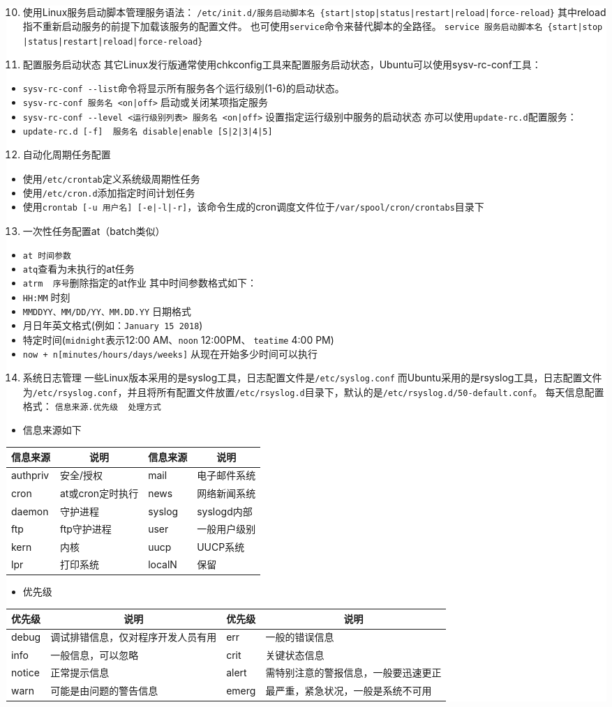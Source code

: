 10. 使用Linux服务启动脚本管理服务语法：
``/etc/init.d/服务启动脚本名 {start|stop|status|restart|reload|force-reload}``
其中reload指不重新启动服务的前提下加载该服务的配置文件。
也可使用``service``命令来替代脚本的全路径。
``service 服务启动脚本名 {start|stop|status|restart|reload|force-reload}``

11. 配置服务启动状态
其它Linux发行版通常使用chkconfig工具来配置服务启动状态，Ubuntu可以使用sysv-rc-conf工具：
* ``sysv-rc-conf --list``命令将显示所有服务各个运行级别(1-6)的启动状态。
* ``sysv-rc-conf 服务名 <on|off>`` 启动或关闭某项指定服务
* ``sysv-rc-conf --level <运行级别列表> 服务名 <on|off>`` 设置指定运行级别中服务的启动状态
亦可以使用``update-rc.d``配置服务：
* ``update-rc.d [-f]  服务名 disable|enable [S|2|3|4|5]`` 

12. 自动化周期任务配置
* 使用``/etc/crontab``定义系统级周期性任务
* 使用``/etc/cron.d``添加指定时间计划任务
* 使用``crontab [-u 用户名] [-e|-l|-r]``，该命令生成的cron调度文件位于``/var/spool/cron/crontabs``目录下

13. 一次性任务配置at（batch类似）
* ``at 时间参数`` 
* ``atq``查看为未执行的at任务
* ``atrm  序号``删除指定的at作业
其中时间参数格式如下：
* ``HH:MM`` 时刻
* ``MMDDYY、MM/DD/YY、MM.DD.YY`` 日期格式
* 月日年英文格式(例如：``January 15 2018``) 
* 特定时间(``midnight``表示12:00 AM、``noon`` 12:00PM、 ``teatime`` 4:00 PM)
* ``now + n[minutes/hours/days/weeks]`` 从现在开始多少时间可以执行

14. 系统日志管理
一些Linux版本采用的是syslog工具，日志配置文件是``/etc/syslog.conf``
而Ubuntu采用的是rsyslog工具，日志配置文件为``/etc/rsyslog.conf``，并且将所有配置文件放置``/etc/rsyslog.d``目录下，默认的是``/etc/rsyslog.d/50-default.conf``。
每天信息配置格式：
``信息来源.优先级  处理方式``
* 信息来源如下

|信息来源|说明|信息来源|说明|
|---|---|---|---|
|authpriv|安全/授权|mail|电子邮件系统|
|cron|at或cron定时执行|news|网络新闻系统|
|daemon|守护进程|syslog|syslogd内部|
|ftp|ftp守护进程|user|一般用户级别|
|kern|内核|uucp|UUCP系统|
|lpr|打印系统|localN|保留|
* 优先级

|优先级|说明|优先级|说明|
|---|---|---|---|
|debug|调试排错信息，仅对程序开发人员有用|err|一般的错误信息|
|info|一般信息，可以忽略|crit|关键状态信息|
|notice|正常提示信息|alert|需特别注意的警报信息，一般要迅速更正|
|warn|可能是由问题的警告信息|emerg|最严重，紧急状况，一般是系统不可用|
